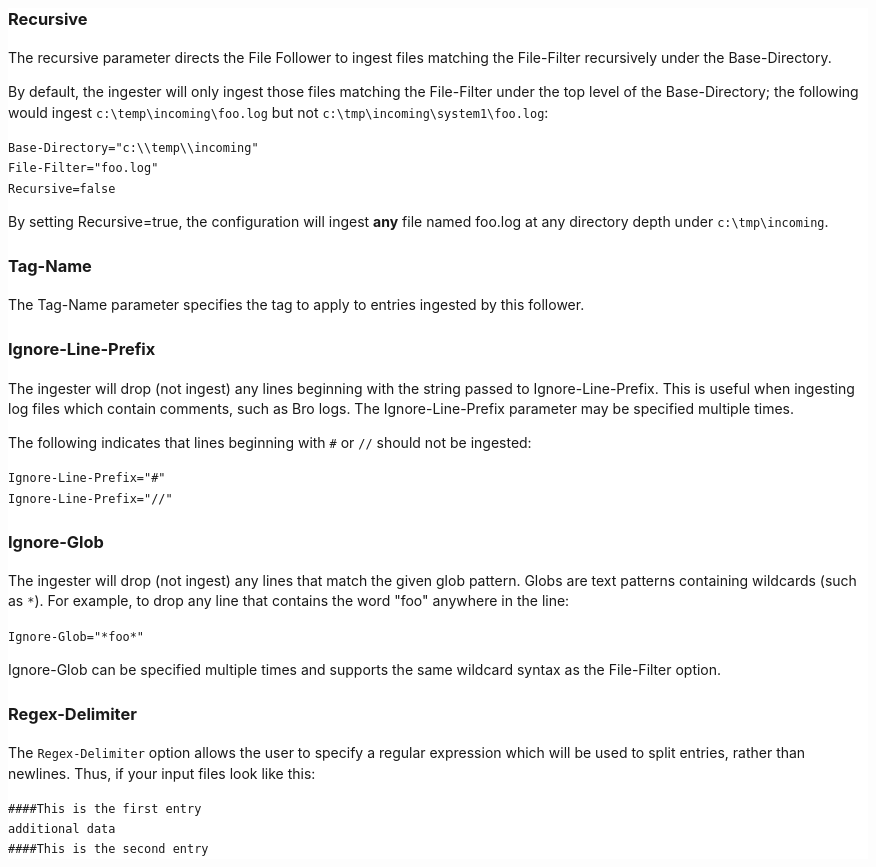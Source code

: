 ```
```

### Recursive

The recursive parameter directs the File Follower to ingest files matching the File-Filter recursively under the Base-Directory.

By default, the ingester will only ingest those files matching the File-Filter under the top level of the Base-Directory; the following would ingest `c:\temp\incoming\foo.log` but not `c:\tmp\incoming\system1\foo.log`:

```
Base-Directory="c:\\temp\\incoming"
File-Filter="foo.log"
Recursive=false
```

By setting Recursive=true, the configuration will ingest **any** file named foo.log at any directory depth under `c:\tmp\incoming`.

### Tag-Name

The Tag-Name parameter specifies the tag to apply to entries ingested by this follower.

### Ignore-Line-Prefix

The ingester will drop (not ingest) any lines beginning with the string passed to Ignore-Line-Prefix. This is useful when ingesting log files which contain comments, such as Bro logs. The Ignore-Line-Prefix parameter may be specified multiple times.

The following indicates that lines beginning with `#` or `//` should not be ingested:

```
Ignore-Line-Prefix="#"
Ignore-Line-Prefix="//"
```

### Ignore-Glob

The ingester will drop (not ingest) any lines that match the given glob pattern. Globs are text patterns containing wildcards (such as `*`). For example, to drop any line that contains the word "foo" anywhere in the line:

```
Ignore-Glob="*foo*"
```

Ignore-Glob can be specified multiple times and supports the same wildcard syntax as the File-Filter option.

### Regex-Delimiter

The `Regex-Delimiter` option allows the user to specify a regular expression which will be used to split entries, rather than newlines. Thus, if your input files look like this:

```
####This is the first entry
additional data
####This is the second entry
```
